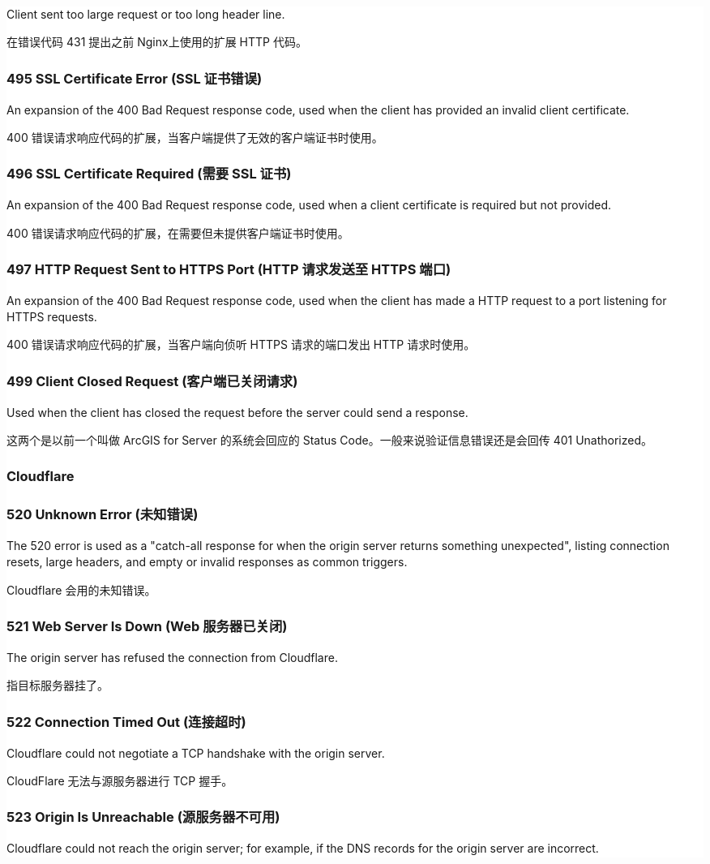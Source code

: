 Client sent too large request or too long header line.

在错误代码 431 提出之前 Nginx上使用的扩展 HTTP 代码。

### 495 SSL Certificate Error (SSL 证书错误)

An expansion of the 400 Bad Request response code, used when the client has provided an invalid client certificate.

400 错误请求响应代码的扩展，当客户端提供了无效的客户端证书时使用。

### 496 SSL Certificate Required (需要 SSL 证书)

An expansion of the 400 Bad Request response code, used when a client certificate is required but not provided.

400 错误请求响应代码的扩展，在需要但未提供客户端证书时使用。

### 497 HTTP Request Sent to HTTPS Port (HTTP 请求发送至 HTTPS 端口)

An expansion of the 400 Bad Request response code, used when the client has made a HTTP request to a port listening for HTTPS requests.

400 错误请求响应代码的扩展，当客户端向侦听 HTTPS 请求的端口发出 HTTP 请求时使用。

### 499 Client Closed Request (客户端已关闭请求)

Used when the client has closed the request before the server could send a response.

这两个是以前一个叫做 ArcGIS for Server 的系统会回应的 Status Code。一般来说验证信息错误还是会回传 401 Unathorized。

### Cloudflare

### 520 Unknown Error (未知错误)

The 520 error is used as a "catch-all response for when the origin server returns something unexpected", listing connection resets, large headers, and empty or invalid responses as common triggers.

Cloudflare 会用的未知错误。

### 521 Web Server Is Down (Web 服务器已关闭)

The origin server has refused the connection from Cloudflare.

指目标服务器挂了。

### 522 Connection Timed Out (连接超时)

Cloudflare could not negotiate a TCP handshake with the origin server.

CloudFlare 无法与源服务器进行 TCP 握手。

### 523 Origin Is Unreachable (源服务器不可用)

Cloudflare could not reach the origin server; for example, if the DNS records for the origin server are incorrect.
